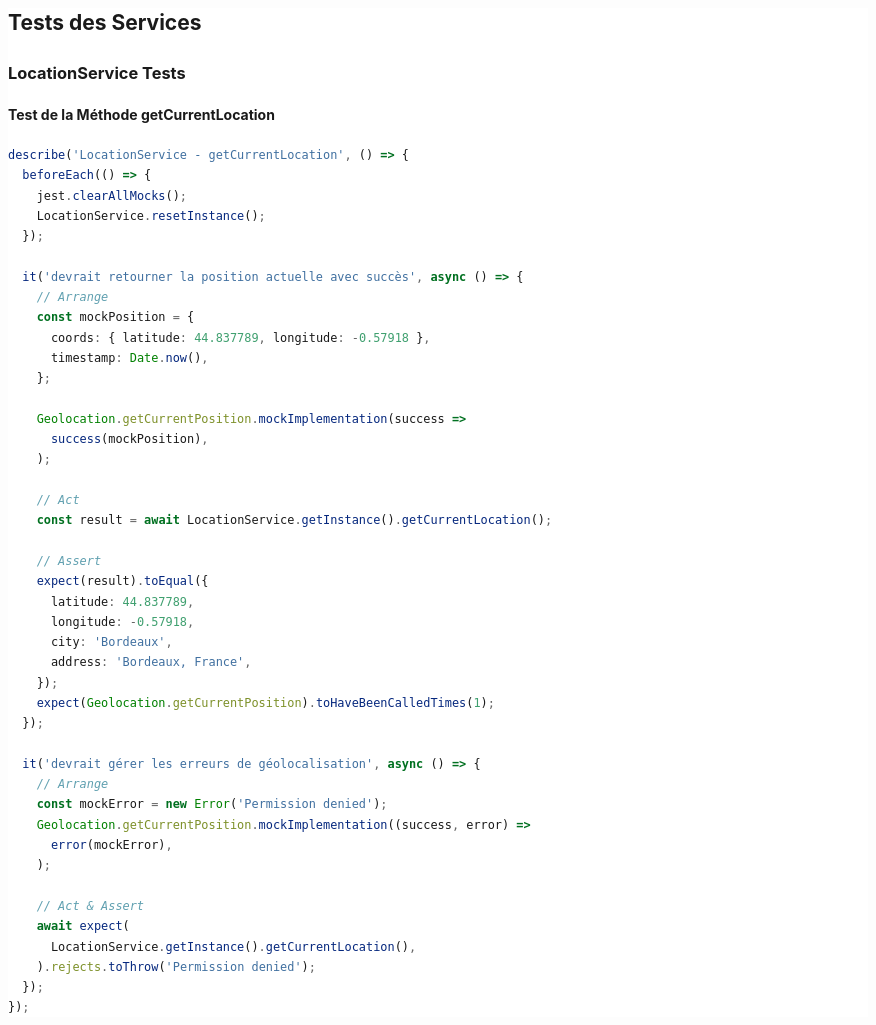 
## Tests des Services

### **LocationService Tests**

#### **Test de la Méthode getCurrentLocation**

```typescript
describe('LocationService - getCurrentLocation', () => {
  beforeEach(() => {
    jest.clearAllMocks();
    LocationService.resetInstance();
  });

  it('devrait retourner la position actuelle avec succès', async () => {
    // Arrange
    const mockPosition = {
      coords: { latitude: 44.837789, longitude: -0.57918 },
      timestamp: Date.now(),
    };

    Geolocation.getCurrentPosition.mockImplementation(success =>
      success(mockPosition),
    );

    // Act
    const result = await LocationService.getInstance().getCurrentLocation();

    // Assert
    expect(result).toEqual({
      latitude: 44.837789,
      longitude: -0.57918,
      city: 'Bordeaux',
      address: 'Bordeaux, France',
    });
    expect(Geolocation.getCurrentPosition).toHaveBeenCalledTimes(1);
  });

  it('devrait gérer les erreurs de géolocalisation', async () => {
    // Arrange
    const mockError = new Error('Permission denied');
    Geolocation.getCurrentPosition.mockImplementation((success, error) =>
      error(mockError),
    );

    // Act & Assert
    await expect(
      LocationService.getInstance().getCurrentLocation(),
    ).rejects.toThrow('Permission denied');
  });
});
```

